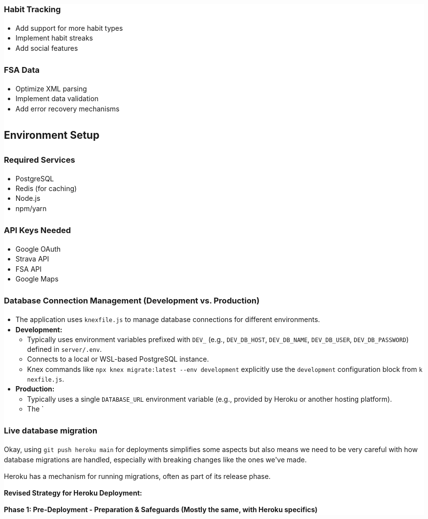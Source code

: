 ### Habit Tracking
- Add support for more habit types
- Implement habit streaks
- Add social features

### FSA Data
- Optimize XML parsing
- Implement data validation
- Add error recovery mechanisms

## Environment Setup

### Required Services
- PostgreSQL
- Redis (for caching)
- Node.js
- npm/yarn

### API Keys Needed
- Google OAuth
- Strava API
- FSA API
- Google Maps

### Database Connection Management (Development vs. Production)
- The application uses `knexfile.js` to manage database connections for different environments.
- **Development:** 
    - Typically uses environment variables prefixed with `DEV_` (e.g., `DEV_DB_HOST`, `DEV_DB_NAME`, `DEV_DB_USER`, `DEV_DB_PASSWORD`) defined in `server/.env`.
    - Connects to a local or WSL-based PostgreSQL instance.
    - Knex commands like `npx knex migrate:latest --env development` explicitly use the `development` configuration block from `knexfile.js`.
- **Production:**
    - Typically uses a single `DATABASE_URL` environment variable (e.g., provided by Heroku or another hosting platform).
    - The `



### Live database migration

Okay, using `git push heroku main` for deployments simplifies some aspects but also means we need to be very careful with how database migrations are handled, especially with breaking changes like the ones we've made.

Heroku has a mechanism for running migrations, often as part of its release phase.

**Revised Strategy for Heroku Deployment:**

**Phase 1: Pre-Deployment - Preparation & Safeguards (Mostly the same, with Heroku specifics)**
